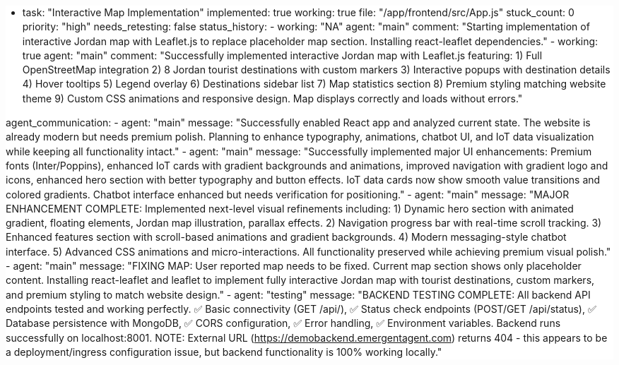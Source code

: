   - task: "Interactive Map Implementation"
    implemented: true
    working: true
    file: "/app/frontend/src/App.js"
    stuck_count: 0
    priority: "high"
    needs_retesting: false
    status_history:
        - working: "NA"
          agent: "main"
          comment: "Starting implementation of interactive Jordan map with Leaflet.js to replace placeholder map section. Installing react-leaflet dependencies."
        - working: true
          agent: "main"
          comment: "Successfully implemented interactive Jordan map with Leaflet.js featuring: 1) Full OpenStreetMap integration 2) 8 Jordan tourist destinations with custom markers 3) Interactive popups with destination details 4) Hover tooltips 5) Legend overlay 6) Destinations sidebar list 7) Map statistics section 8) Premium styling matching website theme 9) Custom CSS animations and responsive design. Map displays correctly and loads without errors."

agent_communication:
    - agent: "main"
      message: "Successfully enabled React app and analyzed current state. The website is already modern but needs premium polish. Planning to enhance typography, animations, chatbot UI, and IoT data visualization while keeping all functionality intact."
    - agent: "main"
      message: "Successfully implemented major UI enhancements: Premium fonts (Inter/Poppins), enhanced IoT cards with gradient backgrounds and animations, improved navigation with gradient logo and icons, enhanced hero section with better typography and button effects. IoT data cards now show smooth value transitions and colored gradients. Chatbot interface enhanced but needs verification for positioning."
    - agent: "main"
      message: "MAJOR ENHANCEMENT COMPLETE: Implemented next-level visual refinements including: 1) Dynamic hero section with animated gradient, floating elements, Jordan map illustration, parallax effects. 2) Navigation progress bar with real-time scroll tracking. 3) Enhanced features section with scroll-based animations and gradient backgrounds. 4) Modern messaging-style chatbot interface. 5) Advanced CSS animations and micro-interactions. All functionality preserved while achieving premium visual polish."
    - agent: "main"
      message: "FIXING MAP: User reported map needs to be fixed. Current map section shows only placeholder content. Installing react-leaflet and leaflet to implement fully interactive Jordan map with tourist destinations, custom markers, and premium styling to match website design."
    - agent: "testing"
      message: "BACKEND TESTING COMPLETE: All backend API endpoints tested and working perfectly. ✅ Basic connectivity (GET /api/), ✅ Status check endpoints (POST/GET /api/status), ✅ Database persistence with MongoDB, ✅ CORS configuration, ✅ Error handling, ✅ Environment variables. Backend runs successfully on localhost:8001. NOTE: External URL (https://demobackend.emergentagent.com) returns 404 - this appears to be a deployment/ingress configuration issue, but backend functionality is 100% working locally."